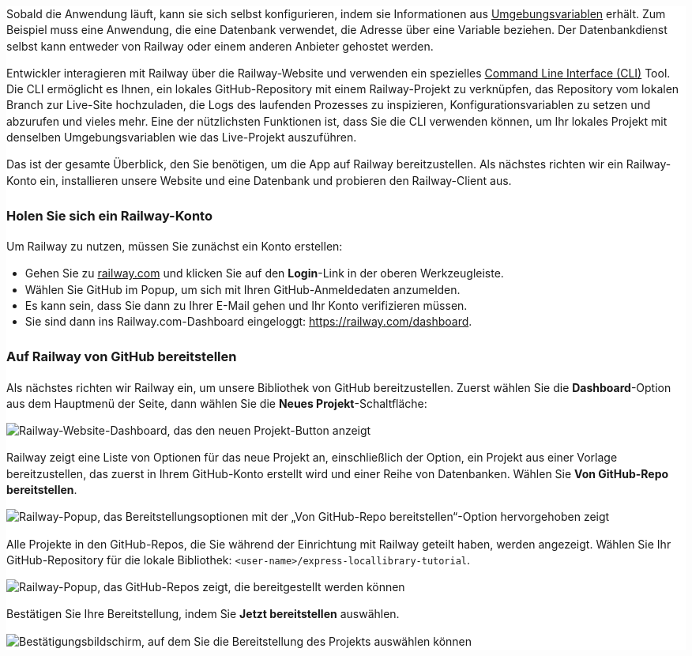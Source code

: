 Sobald die Anwendung läuft, kann sie sich selbst konfigurieren, indem sie Informationen aus [Umgebungsvariablen](https://docs.railway.com/guides/variables) erhält.
Zum Beispiel muss eine Anwendung, die eine Datenbank verwendet, die Adresse über eine Variable beziehen.
Der Datenbankdienst selbst kann entweder von Railway oder einem anderen Anbieter gehostet werden.

Entwickler interagieren mit Railway über die Railway-Website und verwenden ein spezielles [Command Line Interface (CLI)](https://docs.railway.com/guides/cli) Tool.
Die CLI ermöglicht es Ihnen, ein lokales GitHub-Repository mit einem Railway-Projekt zu verknüpfen, das Repository vom lokalen Branch zur Live-Site hochzuladen, die Logs des laufenden Prozesses zu inspizieren, Konfigurationsvariablen zu setzen und abzurufen und vieles mehr.
Eine der nützlichsten Funktionen ist, dass Sie die CLI verwenden können, um Ihr lokales Projekt mit denselben Umgebungsvariablen wie das Live-Projekt auszuführen.

Das ist der gesamte Überblick, den Sie benötigen, um die App auf Railway bereitzustellen.
Als nächstes richten wir ein Railway-Konto ein, installieren unsere Website und eine Datenbank und probieren den Railway-Client aus.

### Holen Sie sich ein Railway-Konto

Um Railway zu nutzen, müssen Sie zunächst ein Konto erstellen:

- Gehen Sie zu [railway.com](https://railway.com/) und klicken Sie auf den **Login**-Link in der oberen Werkzeugleiste.
- Wählen Sie GitHub im Popup, um sich mit Ihren GitHub-Anmeldedaten anzumelden.
- Es kann sein, dass Sie dann zu Ihrer E-Mail gehen und Ihr Konto verifizieren müssen.
- Sie sind dann ins Railway.com-Dashboard eingeloggt: <https://railway.com/dashboard>.

### Auf Railway von GitHub bereitstellen

Als nächstes richten wir Railway ein, um unsere Bibliothek von GitHub bereitzustellen.
Zuerst wählen Sie die **Dashboard**-Option aus dem Hauptmenü der Seite, dann wählen Sie die **Neues Projekt**-Schaltfläche:

![Railway-Website-Dashboard, das den neuen Projekt-Button anzeigt](railway_new_project_button.png)

Railway zeigt eine Liste von Optionen für das neue Projekt an, einschließlich der Option, ein Projekt aus einer Vorlage bereitzustellen, das zuerst in Ihrem GitHub-Konto erstellt wird und einer Reihe von Datenbanken.
Wählen Sie **Von GitHub-Repo bereitstellen**.

![Railway-Popup, das Bereitstellungsoptionen mit der „Von GitHub-Repo bereitstellen“-Option hervorgehoben zeigt](railway_new_project_button_deploy_github_repo.png)

Alle Projekte in den GitHub-Repos, die Sie während der Einrichtung mit Railway geteilt haben, werden angezeigt.
Wählen Sie Ihr GitHub-Repository für die lokale Bibliothek: `<user-name>/express-locallibrary-tutorial`.

![Railway-Popup, das GitHub-Repos zeigt, die bereitgestellt werden können](railway_new_project_button_deploy_github_selectrepo.png)

Bestätigen Sie Ihre Bereitstellung, indem Sie **Jetzt bereitstellen** auswählen.

![Bestätigungsbildschirm, auf dem Sie die Bereitstellung des Projekts auswählen können](railway_new_project_deploy_confirm.png)
